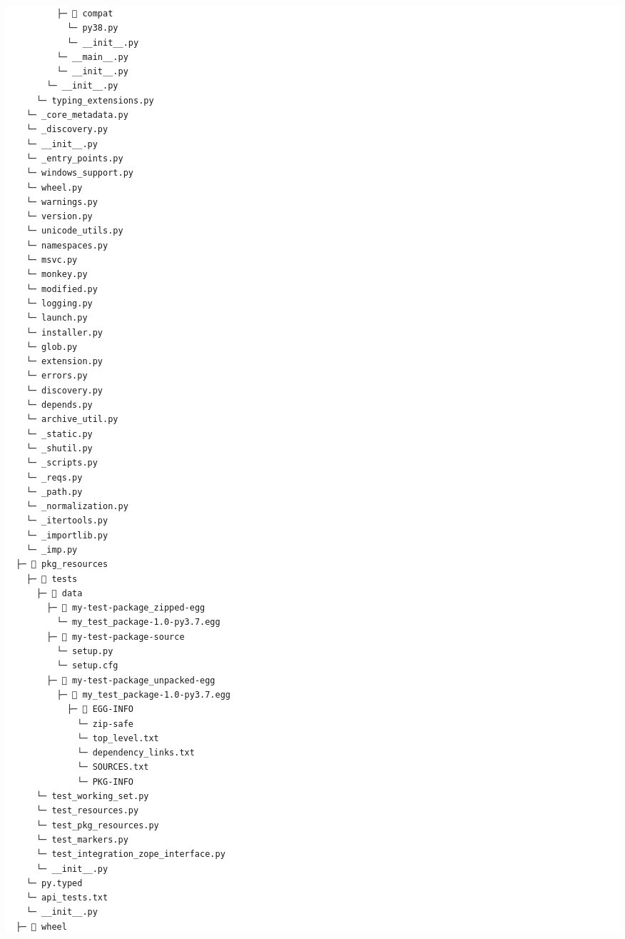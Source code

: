               ├─ 📁 compat
                └─ py38.py
                └─ __init__.py
              └─ __main__.py
              └─ __init__.py
            └─ __init__.py
          └─ typing_extensions.py
        └─ _core_metadata.py
        └─ _discovery.py
        └─ __init__.py
        └─ _entry_points.py
        └─ windows_support.py
        └─ wheel.py
        └─ warnings.py
        └─ version.py
        └─ unicode_utils.py
        └─ namespaces.py
        └─ msvc.py
        └─ monkey.py
        └─ modified.py
        └─ logging.py
        └─ launch.py
        └─ installer.py
        └─ glob.py
        └─ extension.py
        └─ errors.py
        └─ discovery.py
        └─ depends.py
        └─ archive_util.py
        └─ _static.py
        └─ _shutil.py
        └─ _scripts.py
        └─ _reqs.py
        └─ _path.py
        └─ _normalization.py
        └─ _itertools.py
        └─ _importlib.py
        └─ _imp.py
      ├─ 📁 pkg_resources
        ├─ 📁 tests
          ├─ 📁 data
            ├─ 📁 my-test-package_zipped-egg
              └─ my_test_package-1.0-py3.7.egg
            ├─ 📁 my-test-package-source
              └─ setup.py
              └─ setup.cfg
            ├─ 📁 my-test-package_unpacked-egg
              ├─ 📁 my_test_package-1.0-py3.7.egg
                ├─ 📁 EGG-INFO
                  └─ zip-safe
                  └─ top_level.txt
                  └─ dependency_links.txt
                  └─ SOURCES.txt
                  └─ PKG-INFO
          └─ test_working_set.py
          └─ test_resources.py
          └─ test_pkg_resources.py
          └─ test_markers.py
          └─ test_integration_zope_interface.py
          └─ __init__.py
        └─ py.typed
        └─ api_tests.txt
        └─ __init__.py
      ├─ 📁 wheel
